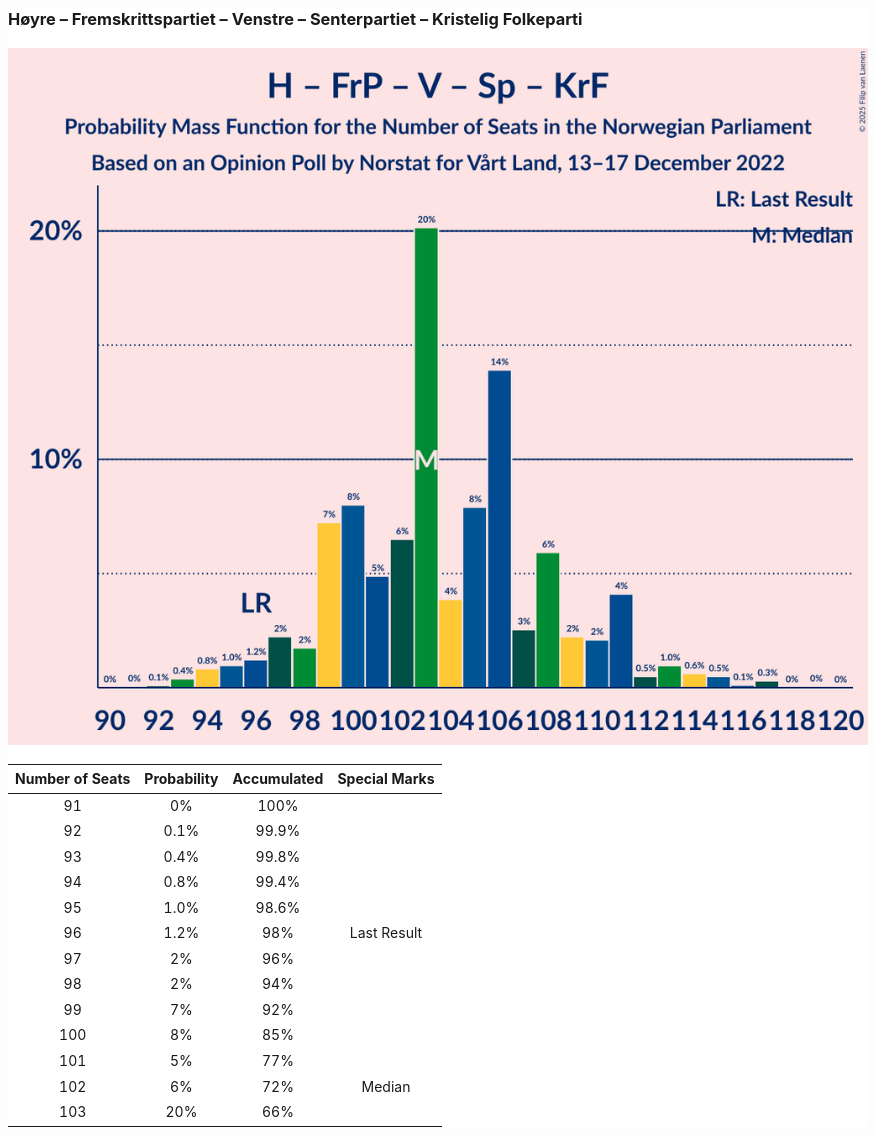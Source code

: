 ### Høyre – Fremskrittspartiet – Venstre – Senterpartiet – Kristelig Folkeparti

![Graph with seats probability mass function not yet produced](2022-12-17-Norstat-coalitions-seats-pmf-h–frp–v–sp–krf.png "Seats Probability Mass Function")

| Number of Seats | Probability | Accumulated | Special Marks |
|:---------------:|:-----------:|:-----------:|:-------------:|
| 91 | 0% | 100% |  |
| 92 | 0.1% | 99.9% |  |
| 93 | 0.4% | 99.8% |  |
| 94 | 0.8% | 99.4% |  |
| 95 | 1.0% | 98.6% |  |
| 96 | 1.2% | 98% | Last Result |
| 97 | 2% | 96% |  |
| 98 | 2% | 94% |  |
| 99 | 7% | 92% |  |
| 100 | 8% | 85% |  |
| 101 | 5% | 77% |  |
| 102 | 6% | 72% | Median |
| 103 | 20% | 66% |  |